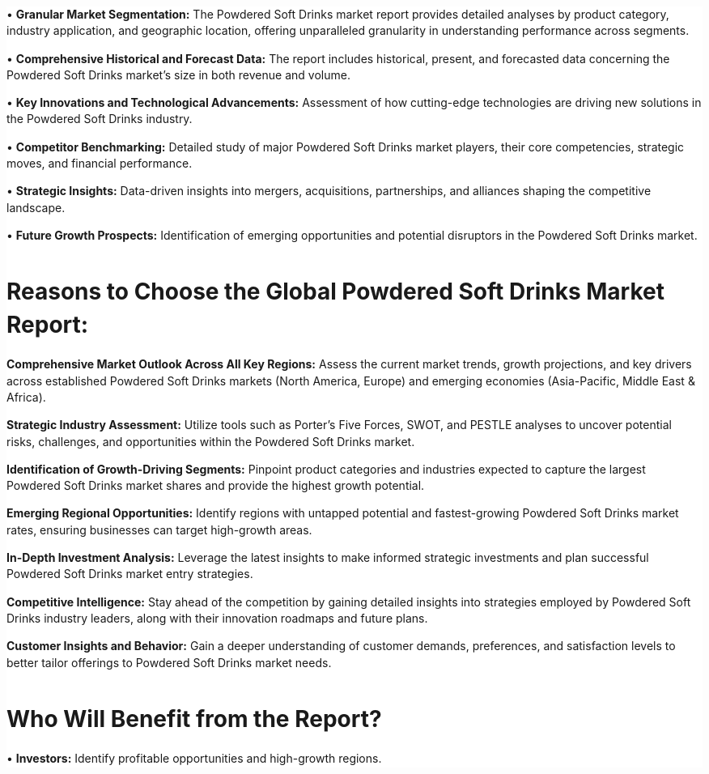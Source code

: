 • <strong>Granular Market Segmentation:</strong> The Powdered Soft Drinks market report provides detailed analyses by product category, industry application, and geographic location, offering unparalleled granularity in understanding performance across segments.

• <strong>Comprehensive Historical and Forecast Data:</strong> The report includes historical, present, and forecasted data concerning the Powdered Soft Drinks market’s size in both revenue and volume.

• <strong>Key Innovations and Technological Advancements:</strong> Assessment of how cutting-edge technologies are driving new solutions in the Powdered Soft Drinks industry.

• <strong>Competitor Benchmarking:</strong> Detailed study of major Powdered Soft Drinks market players, their core competencies, strategic moves, and financial performance.

• <strong>Strategic Insights:</strong> Data-driven insights into mergers, acquisitions, partnerships, and alliances shaping the competitive landscape.

• <strong>Future Growth Prospects:</strong> Identification of emerging opportunities and potential disruptors in the Powdered Soft Drinks market.

# <strong>Reasons to Choose the Global Powdered Soft Drinks Market Report:</strong>

<strong>Comprehensive Market Outlook Across All Key Regions:</strong>
Assess the current market trends, growth projections, and key drivers across established Powdered Soft Drinks markets (North America, Europe) and emerging economies (Asia-Pacific, Middle East & Africa).

<strong>Strategic Industry Assessment:</strong>
Utilize tools such as Porter’s Five Forces, SWOT, and PESTLE analyses to uncover potential risks, challenges, and opportunities within the Powdered Soft Drinks market.

<strong>Identification of Growth-Driving Segments:</strong>
Pinpoint product categories and industries expected to capture the largest Powdered Soft Drinks market shares and provide the highest growth potential.

<strong>Emerging Regional Opportunities:</strong>
Identify regions with untapped potential and fastest-growing Powdered Soft Drinks market rates, ensuring businesses can target high-growth areas.

<strong>In-Depth Investment Analysis:</strong>
Leverage the latest insights to make informed strategic investments and plan successful Powdered Soft Drinks market entry strategies.

<strong>Competitive Intelligence:</strong>
Stay ahead of the competition by gaining detailed insights into strategies employed by Powdered Soft Drinks industry leaders, along with their innovation roadmaps and future plans.

<strong>Customer Insights and Behavior:</strong>
Gain a deeper understanding of customer demands, preferences, and satisfaction levels to better tailor offerings to Powdered Soft Drinks market needs.

# <strong>Who Will Benefit from the Report?</strong>

• <strong>Investors:</strong> Identify profitable opportunities and high-growth regions.
